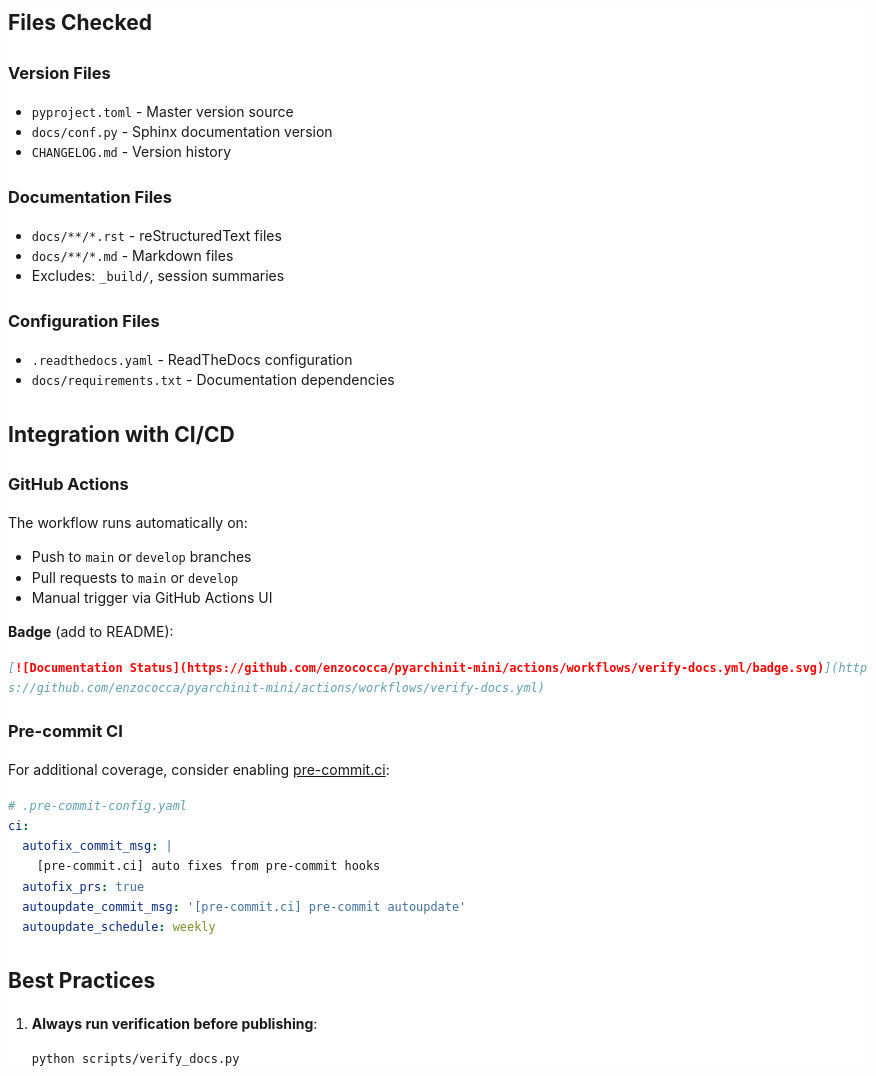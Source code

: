 ## Files Checked

### Version Files
- `pyproject.toml` - Master version source
- `docs/conf.py` - Sphinx documentation version
- `CHANGELOG.md` - Version history

### Documentation Files
- `docs/**/*.rst` - reStructuredText files
- `docs/**/*.md` - Markdown files
- Excludes: `_build/`, session summaries

### Configuration Files
- `.readthedocs.yaml` - ReadTheDocs configuration
- `docs/requirements.txt` - Documentation dependencies

## Integration with CI/CD

### GitHub Actions

The workflow runs automatically on:
- Push to `main` or `develop` branches
- Pull requests to `main` or `develop`
- Manual trigger via GitHub Actions UI

**Badge** (add to README):

```markdown
[![Documentation Status](https://github.com/enzococca/pyarchinit-mini/actions/workflows/verify-docs.yml/badge.svg)](https://github.com/enzococca/pyarchinit-mini/actions/workflows/verify-docs.yml)
```

### Pre-commit CI

For additional coverage, consider enabling [pre-commit.ci](https://pre-commit.ci):

```yaml
# .pre-commit-config.yaml
ci:
  autofix_commit_msg: |
    [pre-commit.ci] auto fixes from pre-commit hooks
  autofix_prs: true
  autoupdate_commit_msg: '[pre-commit.ci] pre-commit autoupdate'
  autoupdate_schedule: weekly
```

## Best Practices

1. **Always run verification before publishing**:
   ```bash
   python scripts/verify_docs.py
   ```
